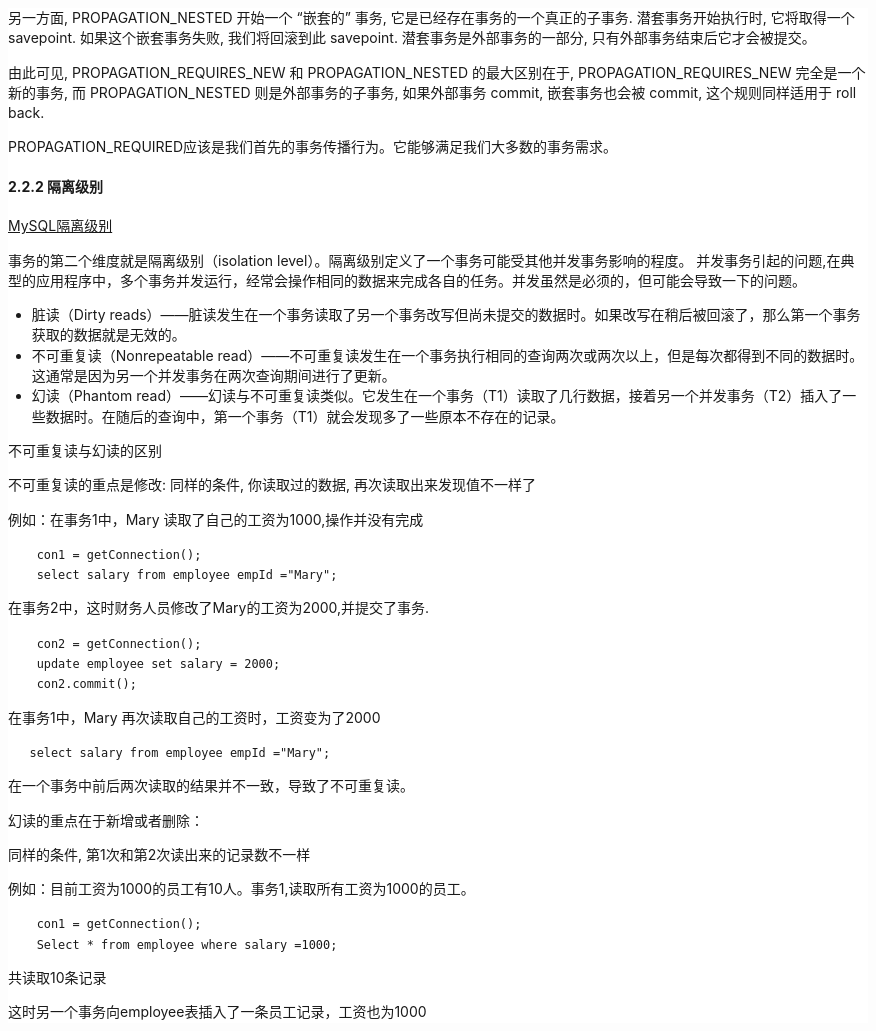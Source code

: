 另一方面, PROPAGATION_NESTED 开始一个 “嵌套的” 事务, 它是已经存在事务的一个真正的子事务. 潜套事务开始执行时, 它将取得一个 savepoint. 如果这个嵌套事务失败, 我们将回滚到此 savepoint. 潜套事务是外部事务的一部分, 只有外部事务结束后它才会被提交。

由此可见, PROPAGATION_REQUIRES_NEW 和 PROPAGATION_NESTED 的最大区别在于, PROPAGATION_REQUIRES_NEW 完全是一个新的事务, 而 PROPAGATION_NESTED 则是外部事务的子事务, 如果外部事务 commit, 嵌套事务也会被 commit, 这个规则同样适用于 roll back.

PROPAGATION_REQUIRED应该是我们首先的事务传播行为。它能够满足我们大多数的事务需求。

#### 2.2.2 隔离级别

[MySQL隔离级别](https://github.com/QQ1350995917/gitbook/tree/1301eb5173842b2e1ed6ae91795462f32063b906/spring/storage/databases/mysql/chapter05.md)

事务的第二个维度就是隔离级别（isolation level）。隔离级别定义了一个事务可能受其他并发事务影响的程度。 并发事务引起的问题,在典型的应用程序中，多个事务并发运行，经常会操作相同的数据来完成各自的任务。并发虽然是必须的，但可能会导致一下的问题。

* 脏读（Dirty reads）——脏读发生在一个事务读取了另一个事务改写但尚未提交的数据时。如果改写在稍后被回滚了，那么第一个事务获取的数据就是无效的。
* 不可重复读（Nonrepeatable read）——不可重复读发生在一个事务执行相同的查询两次或两次以上，但是每次都得到不同的数据时。这通常是因为另一个并发事务在两次查询期间进行了更新。
* 幻读（Phantom read）——幻读与不可重复读类似。它发生在一个事务（T1）读取了几行数据，接着另一个并发事务（T2）插入了一些数据时。在随后的查询中，第一个事务（T1）就会发现多了一些原本不存在的记录。

不可重复读与幻读的区别

不可重复读的重点是修改: 同样的条件, 你读取过的数据, 再次读取出来发现值不一样了

例如：在事务1中，Mary 读取了自己的工资为1000,操作并没有完成

```
    con1 = getConnection();  
    select salary from employee empId ="Mary";
```

在事务2中，这时财务人员修改了Mary的工资为2000,并提交了事务.

```
    con2 = getConnection();  
    update employee set salary = 2000;  
    con2.commit();
```

在事务1中，Mary 再次读取自己的工资时，工资变为了2000

```
   select salary from employee empId ="Mary";
```

在一个事务中前后两次读取的结果并不一致，导致了不可重复读。

幻读的重点在于新增或者删除：

同样的条件, 第1次和第2次读出来的记录数不一样

例如：目前工资为1000的员工有10人。事务1,读取所有工资为1000的员工。

```
    con1 = getConnection();  
    Select * from employee where salary =1000;
```

共读取10条记录

这时另一个事务向employee表插入了一条员工记录，工资也为1000
